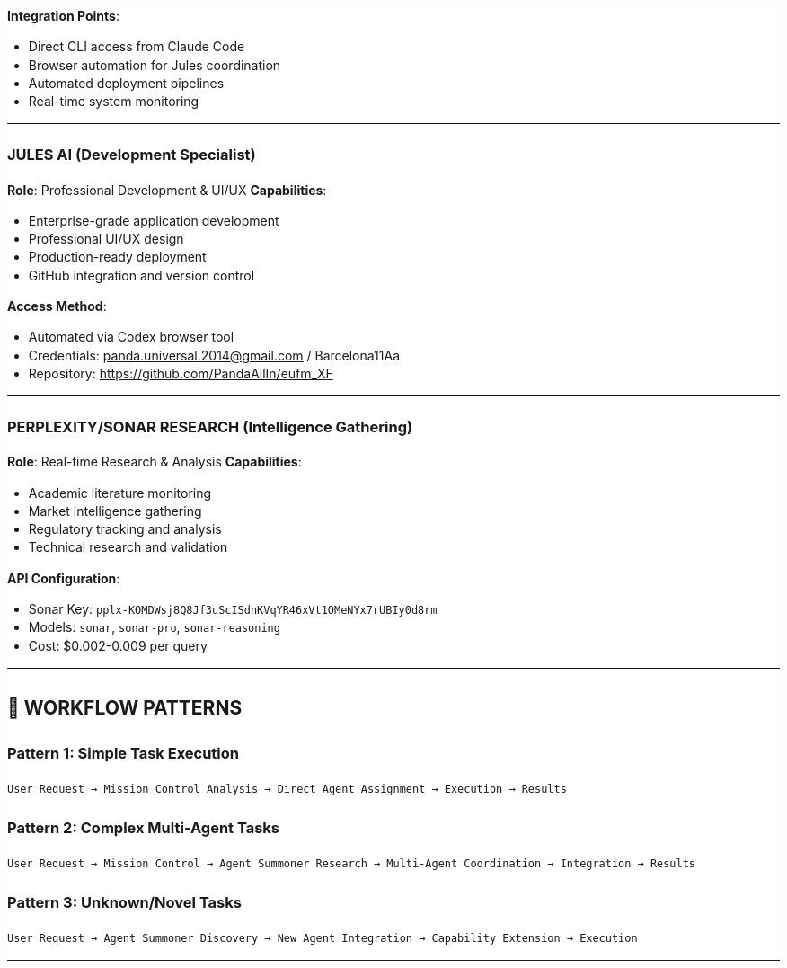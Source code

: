 **Integration Points**:
- Direct CLI access from Claude Code
- Browser automation for Jules coordination
- Automated deployment pipelines
- Real-time system monitoring

---

### **JULES AI** (Development Specialist)  
**Role**: Professional Development & UI/UX
**Capabilities**:
- Enterprise-grade application development
- Professional UI/UX design
- Production-ready deployment
- GitHub integration and version control

**Access Method**: 
- Automated via Codex browser tool
- Credentials: panda.universal.2014@gmail.com / Barcelona11Aa
- Repository: https://github.com/PandaAllIn/eufm_XF

---

### **PERPLEXITY/SONAR RESEARCH** (Intelligence Gathering)
**Role**: Real-time Research & Analysis
**Capabilities**:
- Academic literature monitoring
- Market intelligence gathering  
- Regulatory tracking and analysis
- Technical research and validation

**API Configuration**:
- Sonar Key: `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`
- Models: `sonar`, `sonar-pro`, `sonar-reasoning`
- Cost: $0.002-0.009 per query

---

## 🔄 WORKFLOW PATTERNS

### **Pattern 1: Simple Task Execution**
```
User Request → Mission Control Analysis → Direct Agent Assignment → Execution → Results
```

### **Pattern 2: Complex Multi-Agent Tasks**
```
User Request → Mission Control → Agent Summoner Research → Multi-Agent Coordination → Integration → Results
```

### **Pattern 3: Unknown/Novel Tasks**
```
User Request → Agent Summoner Discovery → New Agent Integration → Capability Extension → Execution
```

---